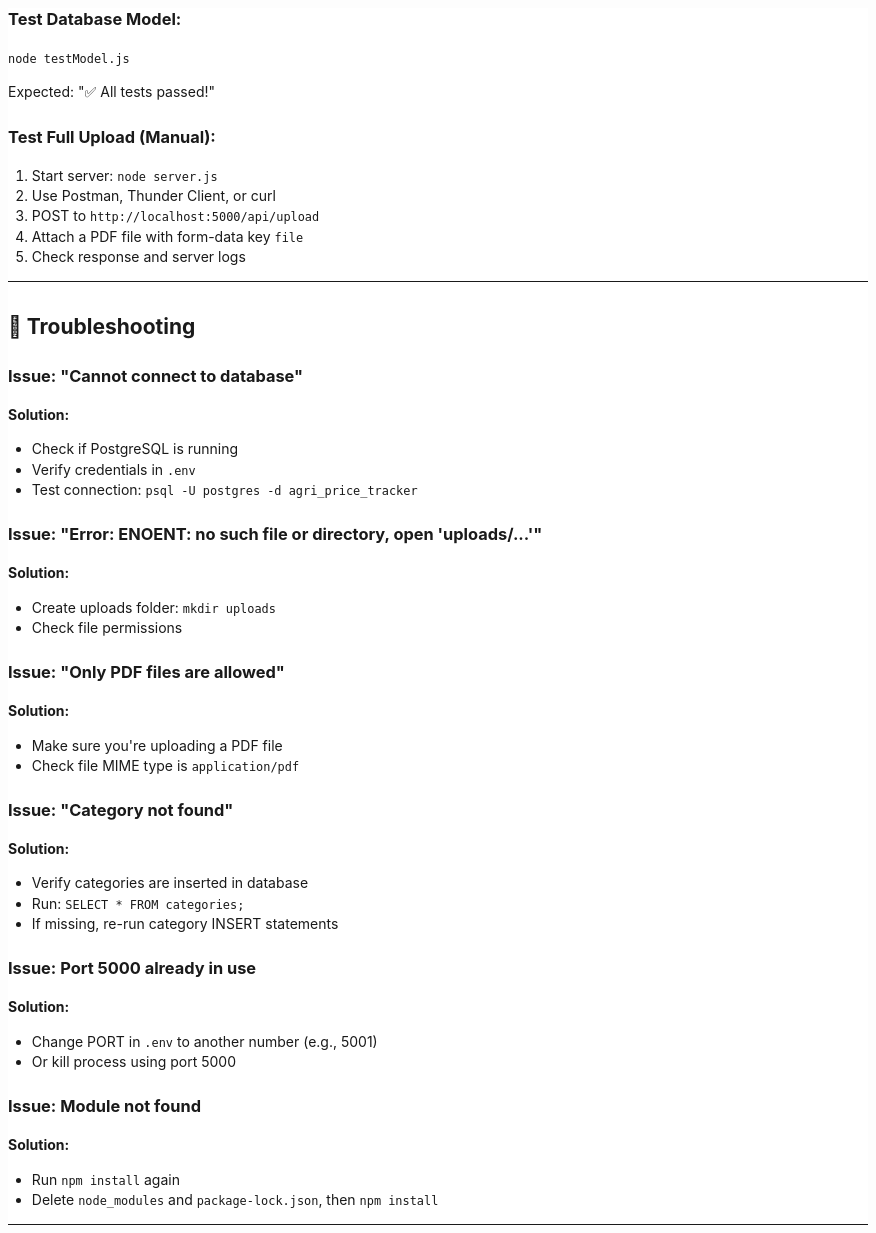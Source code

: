 ### Test Database Model:
```bash
node testModel.js
```
Expected: "✅ All tests passed!"

### Test Full Upload (Manual):
1. Start server: `node server.js`
2. Use Postman, Thunder Client, or curl
3. POST to `http://localhost:5000/api/upload`
4. Attach a PDF file with form-data key `file`
5. Check response and server logs

---

## 🔧 Troubleshooting

### Issue: "Cannot connect to database"
**Solution:**
- Check if PostgreSQL is running
- Verify credentials in `.env`
- Test connection: `psql -U postgres -d agri_price_tracker`

### Issue: "Error: ENOENT: no such file or directory, open 'uploads/...'"
**Solution:**
- Create uploads folder: `mkdir uploads`
- Check file permissions

### Issue: "Only PDF files are allowed"
**Solution:**
- Make sure you're uploading a PDF file
- Check file MIME type is `application/pdf`

### Issue: "Category not found"
**Solution:**
- Verify categories are inserted in database
- Run: `SELECT * FROM categories;`
- If missing, re-run category INSERT statements

### Issue: Port 5000 already in use
**Solution:**
- Change PORT in `.env` to another number (e.g., 5001)
- Or kill process using port 5000

### Issue: Module not found
**Solution:**
- Run `npm install` again
- Delete `node_modules` and `package-lock.json`, then `npm install`

---